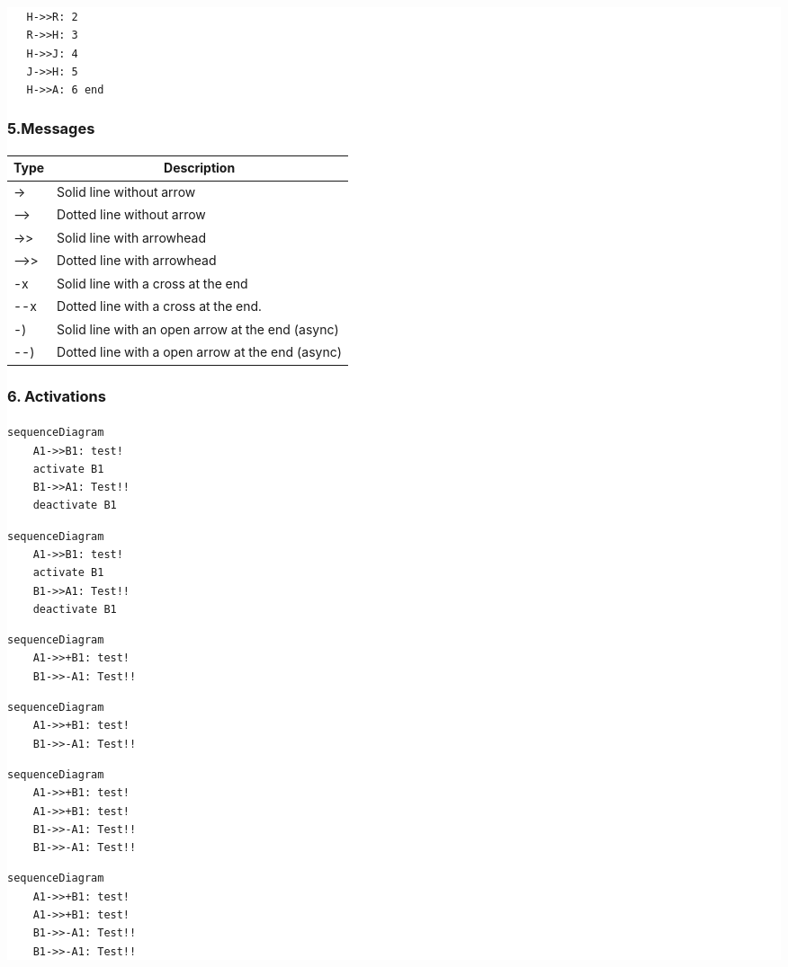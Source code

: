 ```
   H->>R: 2
   R->>H: 3
   H->>J: 4
   J->>H: 5
   H->>A: 6 end
```

###  5.Messages
|Type | Description |
|----|------|
|->	|Solid line without arrow|
|-->|	Dotted line without arrow|
|->>|	Solid line with arrowhead|
|-->>|	Dotted line with arrowhead|
|-x	|Solid line with a cross at the end|
|--x|	Dotted line with a cross at the end.|
|-)|	Solid line with an open arrow at the end (async)|
|--)|	Dotted line with a open arrow at the end (async)|


###  6. Activations
```mermaid
sequenceDiagram
    A1->>B1: test!
    activate B1
    B1->>A1: Test!!
    deactivate B1
```
```
sequenceDiagram
    A1->>B1: test!
    activate B1
    B1->>A1: Test!!
    deactivate B1
```

```mermaid
sequenceDiagram
    A1->>+B1: test!
    B1->>-A1: Test!!
```
```
sequenceDiagram
    A1->>+B1: test!
    B1->>-A1: Test!!
```

```mermaid
sequenceDiagram
    A1->>+B1: test!
    A1->>+B1: test!
    B1->>-A1: Test!!
    B1->>-A1: Test!!
```
```
sequenceDiagram
    A1->>+B1: test!
    A1->>+B1: test!
    B1->>-A1: Test!!
    B1->>-A1: Test!!
```
